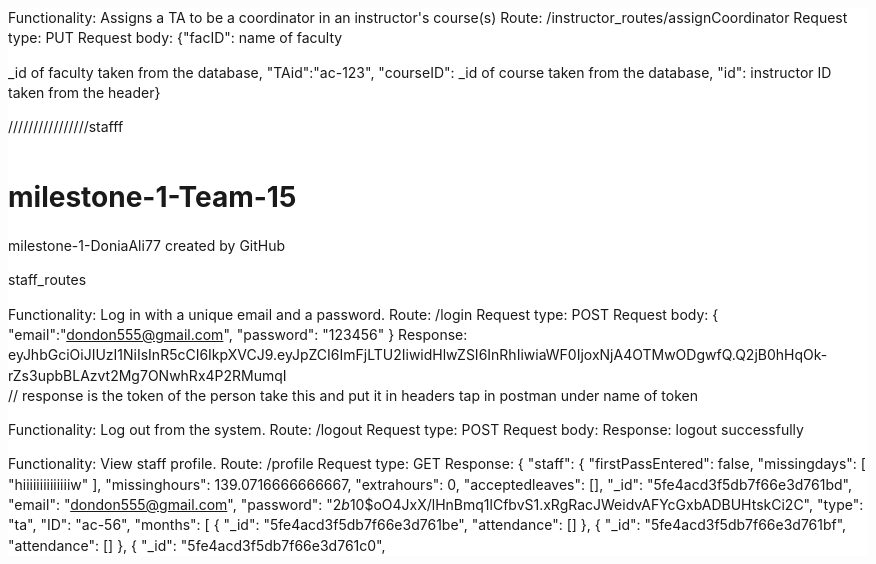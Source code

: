 



Functionality: Assigns a TA to be a coordinator in an instructor's course(s)
Route: /instructor_routes/assignCoordinator
Request type: PUT
Request body: {"facID": name of faculty

\_id of faculty taken from the database, "TAid":"ac-123", "courseID": \_id of course taken from the database, "id": instructor ID taken from the header}

////////////////stafff

# milestone-1-Team-15

milestone-1-DoniaAli77 created by GitHub

staff_routes

Functionality: Log in with a unique email and a password.
Route: /login
Request type: POST
Request body:
{
"email":"dondon555@gmail.com",
"password": "123456"
}
Response: eyJhbGciOiJIUzI1NiIsInR5cCI6IkpXVCJ9.eyJpZCI6ImFjLTU2IiwidHlwZSI6InRhIiwiaWF0IjoxNjA4OTMwODgwfQ.Q2jB0hHqOk-rZs3upbBLAzvt2Mg7ONwhRx4P2RMumqI  
// response is the token of the person take this and put it in headers tap in postman under name of token

Functionality: Log out from the system.
Route: /logout
Request type: POST
Request body:
Response: logout successfully

Functionality: View staff profile.
Route: /profile
Request type: GET
Response: {
"staff": {
"firstPassEntered": false,
"missingdays": [
"hiiiiiiiiiiiiiiw"
],
"missinghours": 139.0716666666667,
"extrahours": 0,
"acceptedleaves": [],
"\_id": "5fe4acd3f5db7f66e3d761bd",
"email": "dondon555@gmail.com",
"password": "$2b$10$oO4JxX/lHnBmq1lCfbvS1.xRgRacJWeidvAFYcGxbADBUHtskCi2C",
"type": "ta",
"ID": "ac-56",
"months": [
{
"\_id": "5fe4acd3f5db7f66e3d761be",
"attendance": []
},
{
"\_id": "5fe4acd3f5db7f66e3d761bf",
"attendance": []
},
{
"\_id": "5fe4acd3f5db7f66e3d761c0",